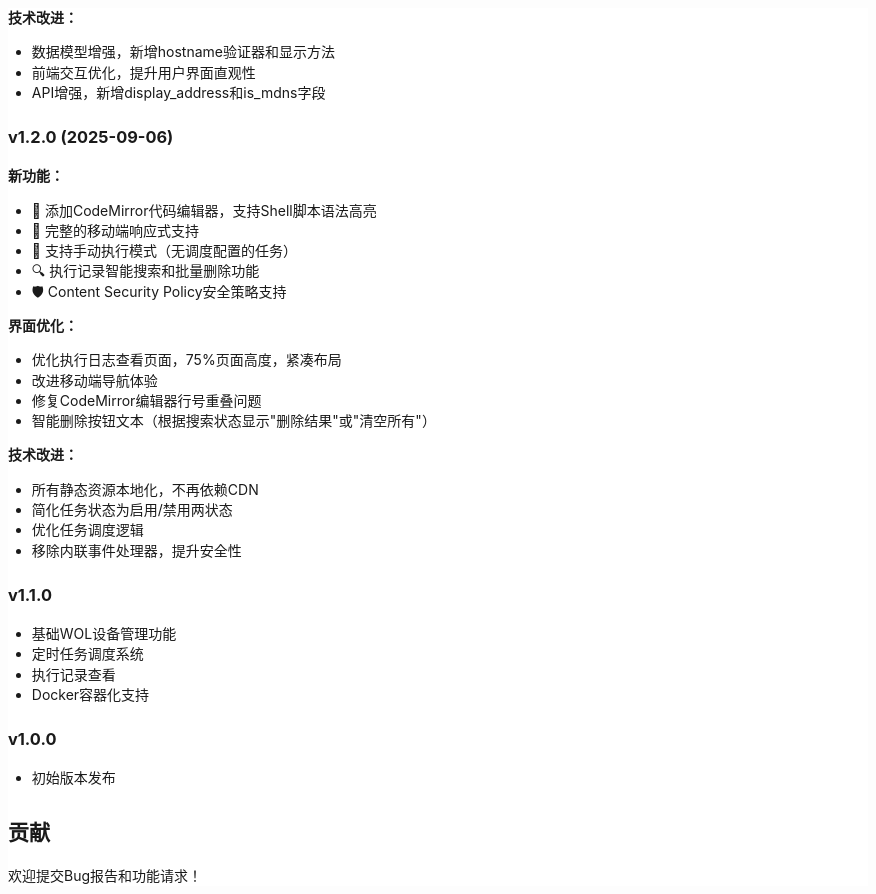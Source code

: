 **技术改进：**
- 数据模型增强，新增hostname验证器和显示方法
- 前端交互优化，提升用户界面直观性
- API增强，新增display_address和is_mdns字段

### v1.2.0 (2025-09-06)
**新功能：**
- 🎨 添加CodeMirror代码编辑器，支持Shell脚本语法高亮
- 📱 完整的移动端响应式支持
- 🔧 支持手动执行模式（无调度配置的任务）
- 🔍 执行记录智能搜索和批量删除功能
- 🛡️ Content Security Policy安全策略支持

**界面优化：**
- 优化执行日志查看页面，75%页面高度，紧凑布局
- 改进移动端导航体验
- 修复CodeMirror编辑器行号重叠问题
- 智能删除按钮文本（根据搜索状态显示"删除结果"或"清空所有"）

**技术改进：**
- 所有静态资源本地化，不再依赖CDN
- 简化任务状态为启用/禁用两状态
- 优化任务调度逻辑
- 移除内联事件处理器，提升安全性

### v1.1.0
- 基础WOL设备管理功能
- 定时任务调度系统
- 执行记录查看
- Docker容器化支持

### v1.0.0
- 初始版本发布

## 贡献

欢迎提交Bug报告和功能请求！